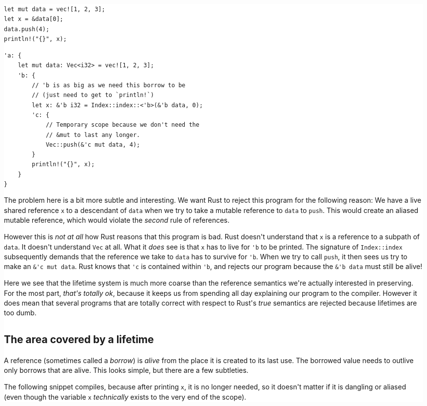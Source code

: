 ```rust,compile_fail
let mut data = vec![1, 2, 3];
let x = &data[0];
data.push(4);
println!("{}", x);
```


```rust,ignore
'a: {
    let mut data: Vec<i32> = vec![1, 2, 3];
    'b: {
        // 'b is as big as we need this borrow to be
        // (just need to get to `println!`)
        let x: &'b i32 = Index::index::<'b>(&'b data, 0);
        'c: {
            // Temporary scope because we don't need the
            // &mut to last any longer.
            Vec::push(&'c mut data, 4);
        }
        println!("{}", x);
    }
}
```

The problem here is a bit more subtle and interesting. We want Rust to
reject this program for the following reason: We have a live shared reference `x`
to a descendant of `data` when we try to take a mutable reference to `data`
to `push`. This would create an aliased mutable reference, which would
violate the *second* rule of references.

However this is *not at all* how Rust reasons that this program is bad. Rust
doesn't understand that `x` is a reference to a subpath of `data`. It doesn't
understand `Vec` at all. What it *does* see is that `x` has to live for `'b` to
be printed. The signature of `Index::index` subsequently demands that the
reference we take to `data` has to survive for `'b`. When we try to call `push`,
it then sees us try to make an `&'c mut data`. Rust knows that `'c` is contained
within `'b`, and rejects our program because the `&'b data` must still be alive!

Here we see that the lifetime system is much more coarse than the reference
semantics we're actually interested in preserving. For the most part, *that's
totally ok*, because it keeps us from spending all day explaining our program
to the compiler. However it does mean that several programs that are totally
correct with respect to Rust's *true* semantics are rejected because lifetimes
are too dumb.

## The area covered by a lifetime

A reference (sometimes called a *borrow*) is *alive* from the place it is
created to its last use. The borrowed value needs to outlive only borrows that
are alive. This looks simple, but there are a few subtleties.

The following snippet compiles, because after printing `x`, it is no longer
needed, so it doesn't matter if it is dangling or aliased (even though the
variable `x` *technically* exists to the very end of the scope).
